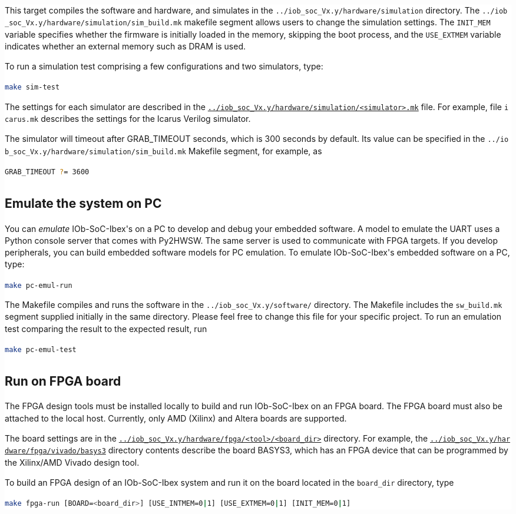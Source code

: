 This target compiles the software and hardware, and simulates in the `../iob_soc_Vx.y/hardware/simulation` directory. The `../iob_soc_Vx.y/hardware/simulation/sim_build.mk` makefile segment allows users to change the simulation settings.
The `INIT_MEM` variable specifies whether the firmware is initially loaded in the memory, skipping the boot process, and the `USE_EXTMEM` variable indicates whether an external memory such as DRAM is used.

To run a simulation test comprising a few configurations and two simulators, type:
```Bash
make sim-test
```

The settings for each simulator are described in the [`../iob_soc_Vx.y/hardware/simulation/<simulator>.mk`](https://github.com/IObundle/py2hwsw/tree/main/py2hwsw/hardware/simulation) file. For example, file `icarus.mk` describes the settings for the Icarus Verilog simulator.

The simulator will timeout after GRAB_TIMEOUT seconds, which is 300 seconds by default. Its value can be specified in the `../iob_soc_Vx.y/hardware/simulation/sim_build.mk` Makefile segment, for example, as
```Bash
GRAB_TIMEOUT ?= 3600
```

## Emulate the system on PC

You can *emulate* IOb-SoC-Ibex's on a PC to develop and debug your embedded software. A model to emulate the UART uses a Python console server that comes with Py2HWSW. The same server is used to communicate with FPGA targets.
If you develop peripherals, you can build embedded software models for PC emulation. To emulate IOb-SoC-Ibex's embedded software on a PC, type:

```Bash
make pc-emul-run
```
The Makefile compiles and runs the software in the `../iob_soc_Vx.y/software/` directory. The Makefile includes the `sw_build.mk` segment supplied initially in the same directory. Please feel free to change this file for your specific project. To run an emulation test comparing the result to the expected result, run
```Bash
make pc-emul-test
```

## Run on FPGA board

The FPGA design tools must be installed locally to build and run IOb-SoC-Ibex on an FPGA board. The FPGA board must also be attached to the local host. Currently, only AMD (Xilinx) and Altera boards are supported.

The board settings are in the  [`../iob_soc_Vx.y/hardware/fpga/<tool>/<board_dir>`](https://github.com/IObundle/py2hwsw/tree/main/py2hwsw/hardware/fpga) directory.
For example, the [`../iob_soc_Vx.y/hardware/fpga/vivado/basys3`](https://github.com/IObundle/py2hwsw/tree/main/py2hwsw/hardware/fpga/vivado/basys3) directory contents describe the board BASYS3, which has an FPGA device that can be programmed by the Xilinx/AMD Vivado design tool.

To build an FPGA design of an IOb-SoC-Ibex system and run it on the board located in the `board_dir` directory, type
```Bash
make fpga-run [BOARD=<board_dir>] [USE_INTMEM=0|1] [USE_EXTMEM=0|1] [INIT_MEM=0|1]
```
